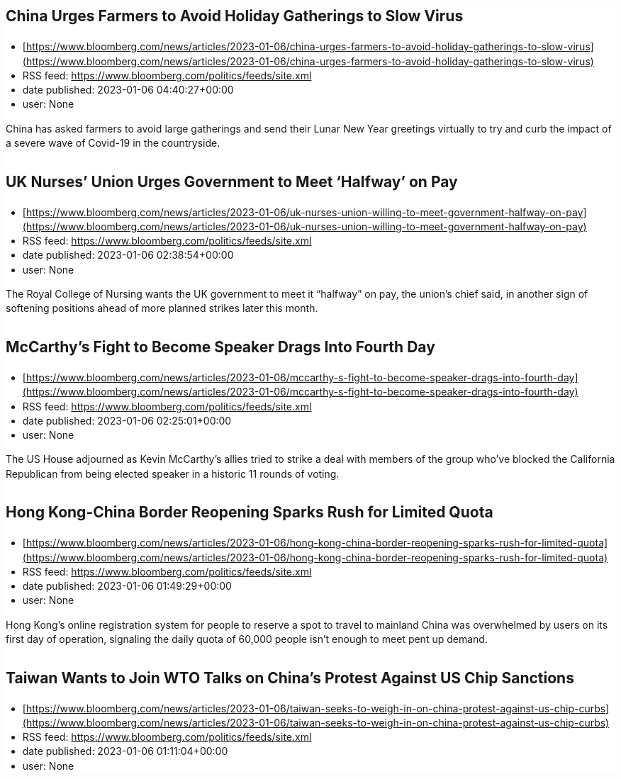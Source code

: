 ## China Urges Farmers to Avoid Holiday Gatherings to Slow Virus
 - [https://www.bloomberg.com/news/articles/2023-01-06/china-urges-farmers-to-avoid-holiday-gatherings-to-slow-virus](https://www.bloomberg.com/news/articles/2023-01-06/china-urges-farmers-to-avoid-holiday-gatherings-to-slow-virus)
 - RSS feed: https://www.bloomberg.com/politics/feeds/site.xml
 - date published: 2023-01-06 04:40:27+00:00
 - user: None

China has asked farmers to avoid large gatherings and send their Lunar New Year greetings virtually to try and curb the impact of a severe wave of Covid-19 in the countryside.

## UK Nurses’ Union Urges Government to Meet ‘Halfway’ on Pay
 - [https://www.bloomberg.com/news/articles/2023-01-06/uk-nurses-union-willing-to-meet-government-halfway-on-pay](https://www.bloomberg.com/news/articles/2023-01-06/uk-nurses-union-willing-to-meet-government-halfway-on-pay)
 - RSS feed: https://www.bloomberg.com/politics/feeds/site.xml
 - date published: 2023-01-06 02:38:54+00:00
 - user: None

The Royal College of Nursing wants the UK government to meet it “halfway” on pay, the union’s chief said, in another sign of softening positions ahead of more planned strikes later this month.

## McCarthy’s Fight to Become Speaker Drags Into Fourth Day
 - [https://www.bloomberg.com/news/articles/2023-01-06/mccarthy-s-fight-to-become-speaker-drags-into-fourth-day](https://www.bloomberg.com/news/articles/2023-01-06/mccarthy-s-fight-to-become-speaker-drags-into-fourth-day)
 - RSS feed: https://www.bloomberg.com/politics/feeds/site.xml
 - date published: 2023-01-06 02:25:01+00:00
 - user: None

The US House adjourned as Kevin McCarthy’s allies tried to strike a deal with members of the group who’ve blocked the California Republican from being elected speaker in a historic 11 rounds of voting.

## Hong Kong-China Border Reopening Sparks Rush for Limited Quota
 - [https://www.bloomberg.com/news/articles/2023-01-06/hong-kong-china-border-reopening-sparks-rush-for-limited-quota](https://www.bloomberg.com/news/articles/2023-01-06/hong-kong-china-border-reopening-sparks-rush-for-limited-quota)
 - RSS feed: https://www.bloomberg.com/politics/feeds/site.xml
 - date published: 2023-01-06 01:49:29+00:00
 - user: None

Hong Kong’s online registration system for people to reserve a spot to travel to mainland China was overwhelmed by users on its first day of operation, signaling the daily quota of 60,000 people isn’t enough to meet pent up demand.

## Taiwan Wants to Join WTO Talks on China’s Protest Against US Chip Sanctions
 - [https://www.bloomberg.com/news/articles/2023-01-06/taiwan-seeks-to-weigh-in-on-china-protest-against-us-chip-curbs](https://www.bloomberg.com/news/articles/2023-01-06/taiwan-seeks-to-weigh-in-on-china-protest-against-us-chip-curbs)
 - RSS feed: https://www.bloomberg.com/politics/feeds/site.xml
 - date published: 2023-01-06 01:11:04+00:00
 - user: None
